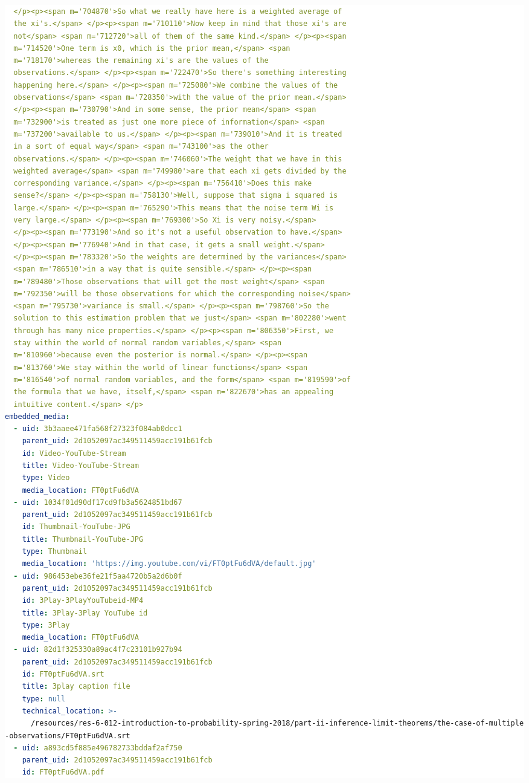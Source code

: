 ```yaml
  </p><p><span m='704870'>So what we really have here is a weighted average of
  the xi's.</span> </p><p><span m='710110'>Now keep in mind that those xi's are
  not</span> <span m='712720'>all of them of the same kind.</span> </p><p><span
  m='714520'>One term is x0, which is the prior mean,</span> <span
  m='718170'>whereas the remaining xi's are the values of the
  observations.</span> </p><p><span m='722470'>So there's something interesting
  happening here.</span> </p><p><span m='725080'>We combine the values of the
  observations</span> <span m='728350'>with the value of the prior mean.</span>
  </p><p><span m='730790'>And in some sense, the prior mean</span> <span
  m='732900'>is treated as just one more piece of information</span> <span
  m='737200'>available to us.</span> </p><p><span m='739010'>And it is treated
  in a sort of equal way</span> <span m='743100'>as the other
  observations.</span> </p><p><span m='746060'>The weight that we have in this
  weighted average</span> <span m='749980'>are that each xi gets divided by the
  corresponding variance.</span> </p><p><span m='756410'>Does this make
  sense?</span> </p><p><span m='758130'>Well, suppose that sigma i squared is
  large.</span> </p><p><span m='765290'>This means that the noise term Wi is
  very large.</span> </p><p><span m='769300'>So Xi is very noisy.</span>
  </p><p><span m='773190'>And so it's not a useful observation to have.</span>
  </p><p><span m='776940'>And in that case, it gets a small weight.</span>
  </p><p><span m='783320'>So the weights are determined by the variances</span>
  <span m='786510'>in a way that is quite sensible.</span> </p><p><span
  m='789480'>Those observations that will get the most weight</span> <span
  m='792350'>will be those observations for which the corresponding noise</span>
  <span m='795730'>variance is small.</span> </p><p><span m='798760'>So the
  solution to this estimation problem that we just</span> <span m='802280'>went
  through has many nice properties.</span> </p><p><span m='806350'>First, we
  stay within the world of normal random variables,</span> <span
  m='810960'>because even the posterior is normal.</span> </p><p><span
  m='813760'>We stay within the world of linear functions</span> <span
  m='816540'>of normal random variables, and the form</span> <span m='819590'>of
  the formula that we have, itself,</span> <span m='822670'>has an appealing
  intuitive content.</span> </p>
embedded_media:
  - uid: 3b3aaee471fa568f27323f084ab0dcc1
    parent_uid: 2d1052097ac349511459acc191b61fcb
    id: Video-YouTube-Stream
    title: Video-YouTube-Stream
    type: Video
    media_location: FT0ptFu6dVA
  - uid: 1034f01d90df17cd9fb3a5624851bd67
    parent_uid: 2d1052097ac349511459acc191b61fcb
    id: Thumbnail-YouTube-JPG
    title: Thumbnail-YouTube-JPG
    type: Thumbnail
    media_location: 'https://img.youtube.com/vi/FT0ptFu6dVA/default.jpg'
  - uid: 986453ebe36fe21f5aa4720b5a2d6b0f
    parent_uid: 2d1052097ac349511459acc191b61fcb
    id: 3Play-3PlayYouTubeid-MP4
    title: 3Play-3Play YouTube id
    type: 3Play
    media_location: FT0ptFu6dVA
  - uid: 82d1f325330a89ac4f7c23101b927b94
    parent_uid: 2d1052097ac349511459acc191b61fcb
    id: FT0ptFu6dVA.srt
    title: 3play caption file
    type: null
    technical_location: >-
      /resources/res-6-012-introduction-to-probability-spring-2018/part-ii-inference-limit-theorems/the-case-of-multiple-observations/FT0ptFu6dVA.srt
  - uid: a893cd5f885e496782733bddaf2af750
    parent_uid: 2d1052097ac349511459acc191b61fcb
    id: FT0ptFu6dVA.pdf
```